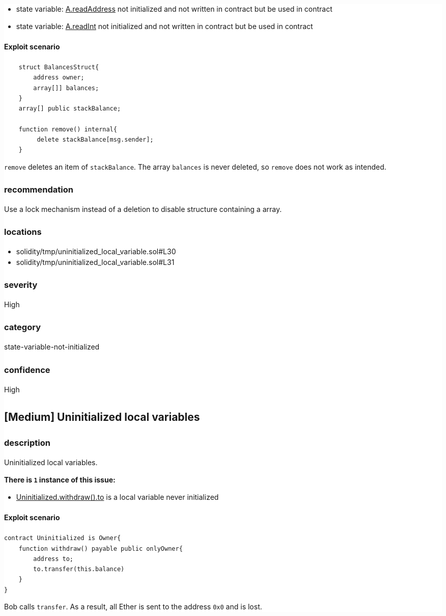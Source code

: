 - state variable: [A.readAddress](solidity/tmp/uninitialized_local_variable.sol#L30) not initialized and not written in contract but be used in contract

- state variable: [A.readInt](solidity/tmp/uninitialized_local_variable.sol#L31) not initialized and not written in contract but be used in contract

#### Exploit scenario

```solidity
    struct BalancesStruct{
        address owner;
        array[]] balances;
    }
    array[] public stackBalance;

    function remove() internal{
         delete stackBalance[msg.sender];
    }
```
`remove` deletes an item of `stackBalance`.
The array `balances` is never deleted, so `remove` does not work as intended.

### recommendation
Use a lock mechanism instead of a deletion to disable structure containing a array.

### locations
- solidity/tmp/uninitialized_local_variable.sol#L30
- solidity/tmp/uninitialized_local_variable.sol#L31

### severity
High

### category
state-variable-not-initialized

### confidence
High

## [Medium] Uninitialized local variables

### description
Uninitialized local variables.

**There is `1` instance of this issue:**

- [Uninitialized.withdraw().to](solidity/tmp/uninitialized_local_variable.sol#L19) is a local variable never initialized

#### Exploit scenario

```solidity
contract Uninitialized is Owner{
    function withdraw() payable public onlyOwner{
        address to;
        to.transfer(this.balance)
    }
}
```
Bob calls `transfer`. As a result, all Ether is sent to the address `0x0` and is lost.
